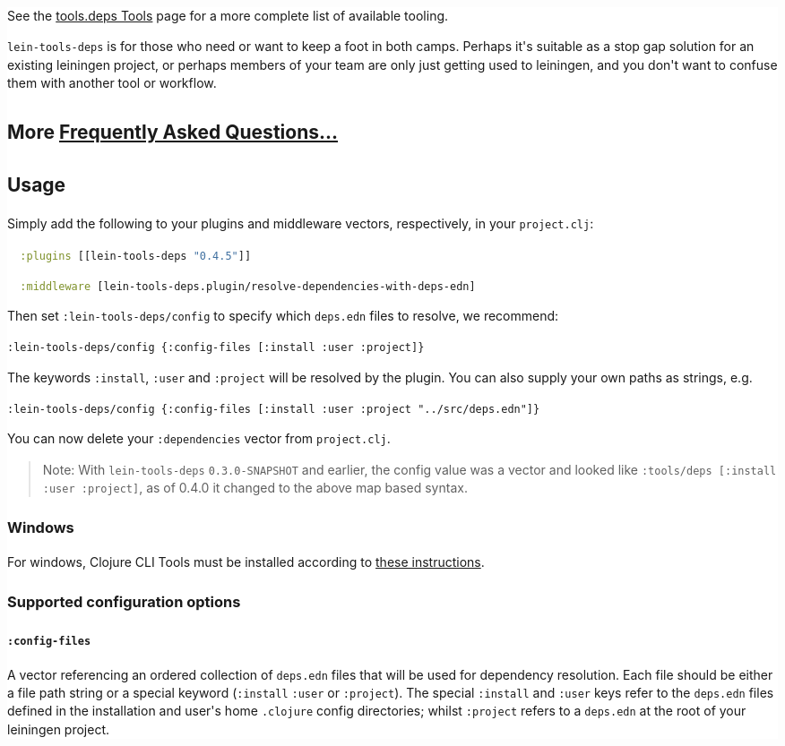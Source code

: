See the [tools.deps Tools](https://github.com/clojure/tools.deps.alpha/wiki/Tools) page
for a more complete list of available tooling.

`lein-tools-deps` is for those who need or want to keep a foot in both 
camps.  Perhaps it's suitable as a stop gap solution for an existing 
leiningen project, or perhaps members of your team are only just 
getting used to leiningen, and you don't want to confuse them with
another tool or workflow.

## More [Frequently Asked Questions...](https://github.com/RickMoynihan/lein-tools-deps/wiki/FAQ)

## Usage

Simply add the following to your plugins and middleware vectors,
respectively, in your `project.clj`:

```clojure
  :plugins [[lein-tools-deps "0.4.5"]]
```

```clojure
  :middleware [lein-tools-deps.plugin/resolve-dependencies-with-deps-edn]
```

Then set `:lein-tools-deps/config` to specify which `deps.edn` files to resolve, we recommend:

```
:lein-tools-deps/config {:config-files [:install :user :project]}
```

The keywords `:install`, `:user` and `:project` will be resolved by the
plugin.  You can also supply your own paths as strings, e.g.

`:lein-tools-deps/config {:config-files [:install :user :project "../src/deps.edn"]}`

You can now delete your `:dependencies` vector from `project.clj`.

> Note: With `lein-tools-deps` `0.3.0-SNAPSHOT` and earlier, the
> config value was a vector and looked like `:tools/deps [:install
> :user :project]`, as of 0.4.0 it changed to the above map
> based syntax.

### Windows

For windows, Clojure CLI Tools must be installed according to [these instructions](https://github.com/clojure/tools.deps.alpha/wiki/clj-on-Windows).

### Supported configuration options

#### `:config-files`

A vector referencing an ordered collection of `deps.edn` files that
will be used for dependency resolution.  Each file should be either a
file path string or a special keyword (`:install` `:user` or
`:project`). The special `:install` and `:user` keys refer to the `deps.edn`
files defined in the installation and user's home `.clojure` config directories; 
whilst `:project` refers to a `deps.edn` at the root of your leiningen project.
